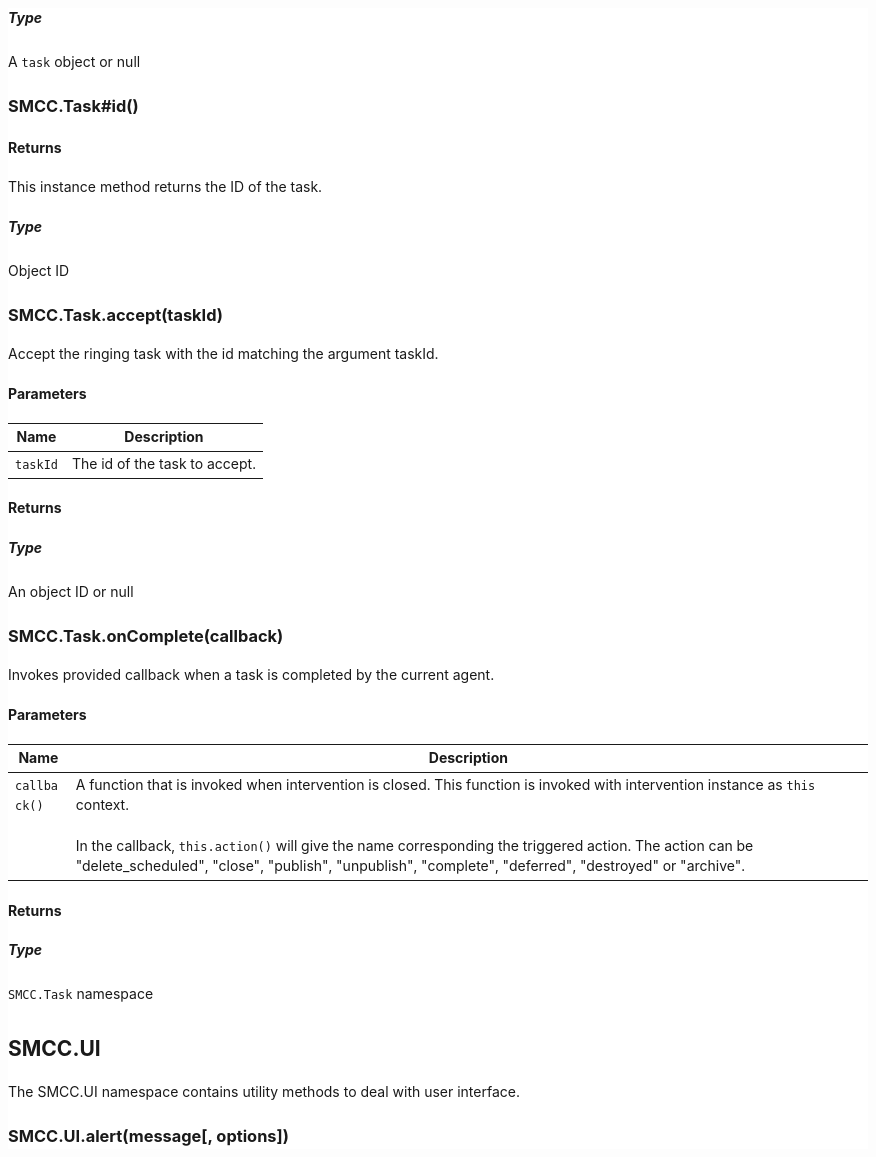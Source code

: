 ##### Type

A `task` object or null

### SMCC.Task#id()

#### Returns

This instance method returns the ID of the task.

##### Type

Object ID

### SMCC.Task.accept(taskId)

Accept the ringing task with the id matching the argument taskId.

#### Parameters

| Name | Description |
|-|-|
| `taskId` | The id of the task to accept. |

#### Returns

##### Type

An object ID or null

### SMCC.Task.onComplete(callback)

Invokes provided callback when a task is completed by the current agent.

#### Parameters

| Name | Description |
|-|-|
| `callback()` | A function that is invoked when intervention is closed. This function is invoked with intervention instance as `this` context.<br><br>In the callback, `this.action()` will give the name corresponding the triggered action. The action can be "delete_scheduled", "close", "publish", "unpublish", "complete", "deferred", "destroyed" or "archive". |

#### Returns

##### Type

`SMCC.Task` namespace

## SMCC.UI

The SMCC.UI namespace contains utility methods to deal with user interface.

### SMCC.UI.alert(message[, options])
